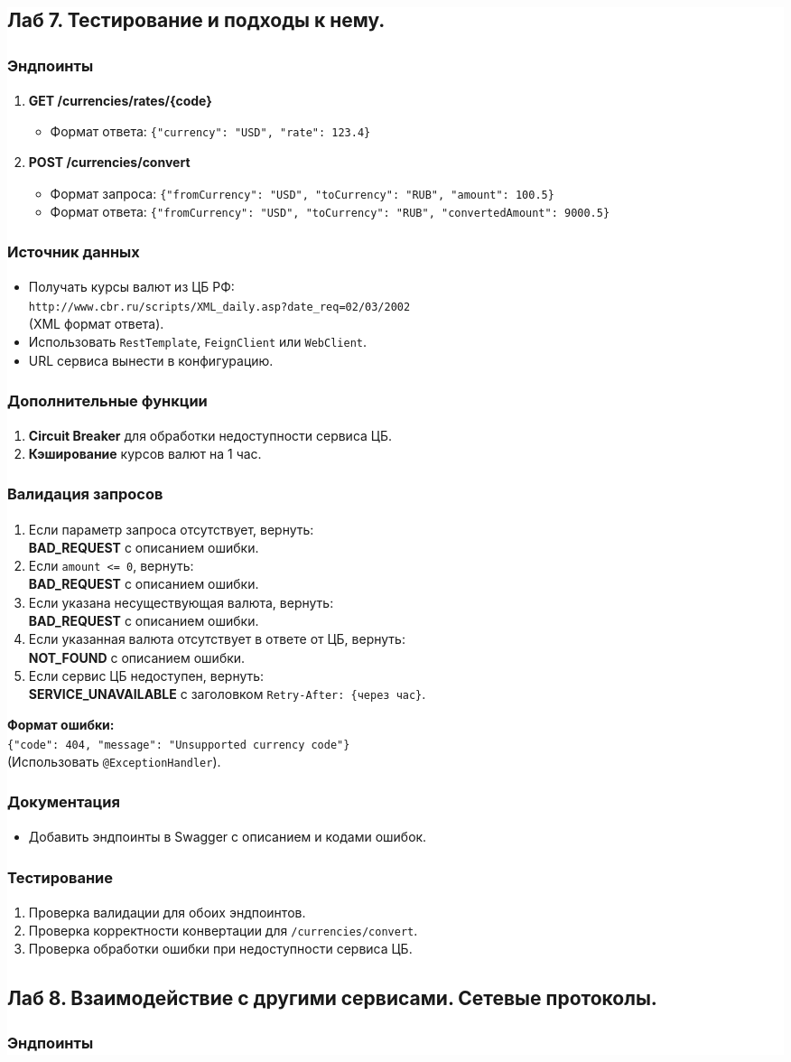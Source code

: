 ## Лаб 7. Тестирование и подходы к нему.

### Эндпоинты

1. **GET /currencies/rates/{code}**
    - Формат ответа: `{"currency": "USD", "rate": 123.4}`

2. **POST /currencies/convert**
    - Формат запроса: `{"fromCurrency": "USD", "toCurrency": "RUB", "amount": 100.5}`
    - Формат ответа: `{"fromCurrency": "USD", "toCurrency": "RUB", "convertedAmount": 9000.5}`

### Источник данных
- Получать курсы валют из ЦБ РФ:  
  `http://www.cbr.ru/scripts/XML_daily.asp?date_req=02/03/2002`  
  (XML формат ответа).
- Использовать `RestTemplate`, `FeignClient` или `WebClient`.
- URL сервиса вынести в конфигурацию.

### Дополнительные функции
1. **Circuit Breaker** для обработки недоступности сервиса ЦБ.
2. **Кэширование** курсов валют на 1 час.

### Валидация запросов
1. Если параметр запроса отсутствует, вернуть:  
   **BAD_REQUEST** с описанием ошибки.
2. Если `amount <= 0`, вернуть:  
   **BAD_REQUEST** с описанием ошибки.
3. Если указана несуществующая валюта, вернуть:  
   **BAD_REQUEST** с описанием ошибки.
4. Если указанная валюта отсутствует в ответе от ЦБ, вернуть:  
   **NOT_FOUND** с описанием ошибки.
5. Если сервис ЦБ недоступен, вернуть:  
   **SERVICE_UNAVAILABLE** с заголовком `Retry-After: {через час}`.

**Формат ошибки:**  
`{"code": 404, "message": "Unsupported currency code"}`  
(Использовать `@ExceptionHandler`).

### Документация
- Добавить эндпоинты в Swagger с описанием и кодами ошибок.

### Тестирование
1. Проверка валидации для обоих эндпоинтов.
2. Проверка корректности конвертации для `/currencies/convert`.
3. Проверка обработки ошибки при недоступности сервиса ЦБ.

## Лаб 8. Взаимодействие с другими сервисами. Сетевые протоколы.

### Эндпоинты

